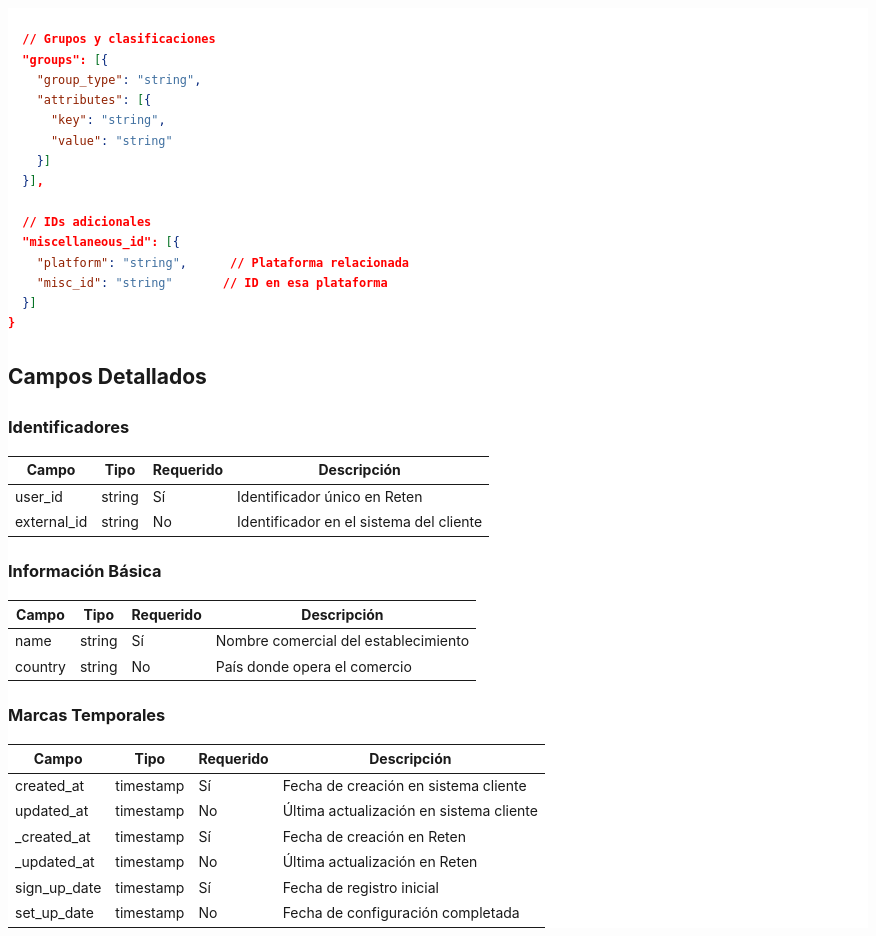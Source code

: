 ```json

  // Grupos y clasificaciones
  "groups": [{
    "group_type": "string",
    "attributes": [{
      "key": "string",
      "value": "string"
    }]
  }],

  // IDs adicionales
  "miscellaneous_id": [{
    "platform": "string",      // Plataforma relacionada
    "misc_id": "string"       // ID en esa plataforma
  }]
}
```

## Campos Detallados

### Identificadores

| Campo       | Tipo   | Requerido | Descripción                             |
| ----------- | ------ | --------- | --------------------------------------- |
| user_id     | string | Sí        | Identificador único en Reten            |
| external_id | string | No        | Identificador en el sistema del cliente |

### Información Básica

| Campo   | Tipo   | Requerido | Descripción                          |
| ------- | ------ | --------- | ------------------------------------ |
| name    | string | Sí        | Nombre comercial del establecimiento |
| country | string | No        | País donde opera el comercio         |

### Marcas Temporales

| Campo        | Tipo      | Requerido | Descripción                             |
| ------------ | --------- | --------- | --------------------------------------- |
| created_at   | timestamp | Sí        | Fecha de creación en sistema cliente    |
| updated_at   | timestamp | No        | Última actualización en sistema cliente |
| _created_at  | timestamp | Sí        | Fecha de creación en Reten              |
| _updated_at  | timestamp | No        | Última actualización en Reten           |
| sign_up_date | timestamp | Sí        | Fecha de registro inicial               |
| set_up_date  | timestamp | No        | Fecha de configuración completada       |
